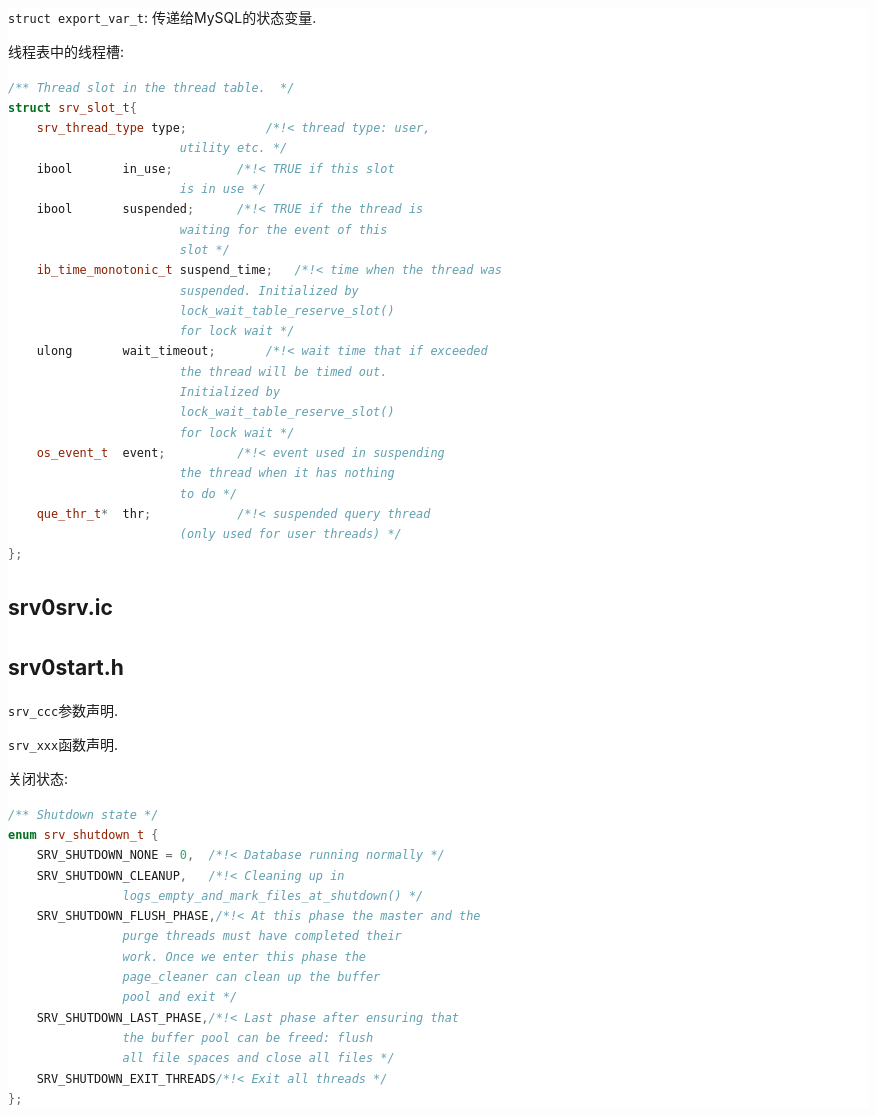`struct export_var_t`: 传递给MySQL的状态变量.

线程表中的线程槽:

``` c++
/** Thread slot in the thread table.  */
struct srv_slot_t{
	srv_thread_type type;			/*!< thread type: user,
						utility etc. */
	ibool		in_use;			/*!< TRUE if this slot
						is in use */
	ibool		suspended;		/*!< TRUE if the thread is
						waiting for the event of this
						slot */
	ib_time_monotonic_t	suspend_time;	/*!< time when the thread was
						suspended. Initialized by
						lock_wait_table_reserve_slot()
						for lock wait */
	ulong		wait_timeout;		/*!< wait time that if exceeded
						the thread will be timed out.
						Initialized by
						lock_wait_table_reserve_slot()
						for lock wait */
	os_event_t	event;			/*!< event used in suspending
						the thread when it has nothing
						to do */
	que_thr_t*	thr;			/*!< suspended query thread
						(only used for user threads) */
};
```

## srv0srv.ic
<span id="srv0srv.ic" />

## srv0start.h
<span id="srv0start.h" />

`srv_ccc`参数声明.

`srv_xxx`函数声明.

关闭状态:

``` c++
/** Shutdown state */
enum srv_shutdown_t {
	SRV_SHUTDOWN_NONE = 0,	/*!< Database running normally */
	SRV_SHUTDOWN_CLEANUP,	/*!< Cleaning up in
				logs_empty_and_mark_files_at_shutdown() */
	SRV_SHUTDOWN_FLUSH_PHASE,/*!< At this phase the master and the
				purge threads must have completed their
				work. Once we enter this phase the
				page_cleaner can clean up the buffer
				pool and exit */
	SRV_SHUTDOWN_LAST_PHASE,/*!< Last phase after ensuring that
				the buffer pool can be freed: flush
				all file spaces and close all files */
	SRV_SHUTDOWN_EXIT_THREADS/*!< Exit all threads */
};
```
